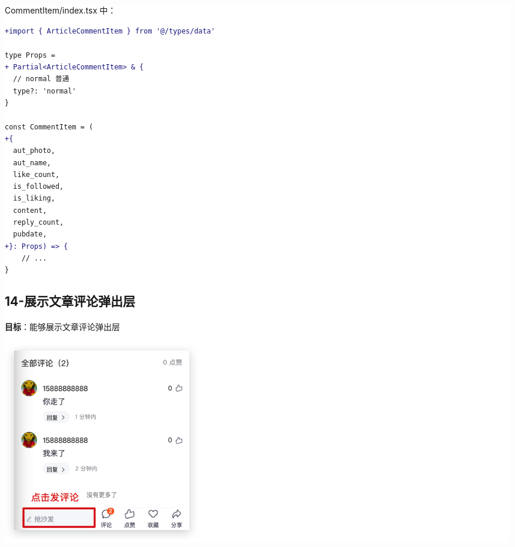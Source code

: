 CommentItem/index.tsx 中：

```diff
+import { ArticleCommentItem } from '@/types/data'

type Props =
+ Partial<ArticleCommentItem> & {
  // normal 普通
  type?: 'normal'
}

const CommentItem = (
+{
  aut_photo,
  aut_name,
  like_count,
  is_followed,
  is_liking,
  content,
  reply_count,
  pubdate,
+}: Props) => {
 	// ...
}
```

## 14-展示文章评论弹出层

**目标**：能够展示文章评论弹出层

<img src="assets/image-20220207191354394.png" alt="image-20220207191354394" style="zoom:80%;" />
